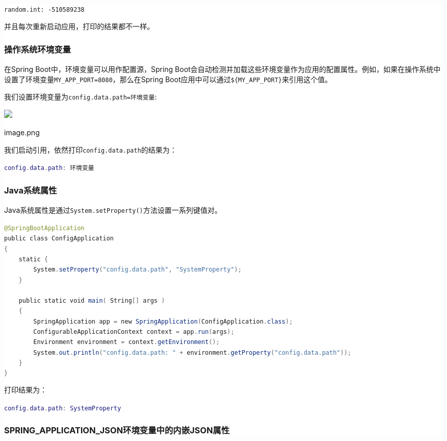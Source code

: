 ```arduino
random.int: -510589238

```

并且每次重新启动应用，打印的结果都不一样。

### 操作系统环境变量

在Spring Boot中，环境变量可以用作配置源，Spring Boot会自动检测并加载这些环境变量作为应用的配置属性。例如，如果在操作系统中设置了环境变量`MY_APP_PORT=8080`，那么在Spring Boot应用中可以通过`${MY_APP_PORT}`来引用这个值。

我们设置环境变量为`config.data.path=环境变量`:

![](https://p3-juejin.byteimg.com/tos-cn-i-k3u1fbpfcp/73d35f9abc134286a8dc14b861068fe4~tplv-k3u1fbpfcp-jj-mark:3024:0:0:0:q75.awebp#?w=1356&h=536&s=82834&e=png&b=37393b)

image.png

我们启动引用，依然打印`config.data.path`的结果为：

```lua
config.data.path: 环境变量

```

### Java系统属性

Java系统属性是通过`System.setProperty()`方法设置一系列键值对。

```java
@SpringBootApplication
public class ConfigApplication
{
    static {
        System.setProperty("config.data.path", "SystemProperty"); 
    }

    public static void main( String[] args )
    {
        SpringApplication app = new SpringApplication(ConfigApplication.class);
        ConfigurableApplicationContext context = app.run(args);
        Environment environment = context.getEnvironment();
        System.out.println("config.data.path: " + environment.getProperty("config.data.path"));
    }
}

```

打印结果为：

```lua
config.data.path: SystemProperty

```

### SPRING\_APPLICATION\_JSON环境变量中的内嵌JSON属性

